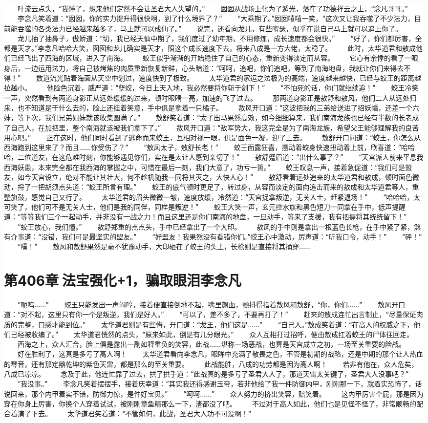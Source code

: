 　　叶流云点头，“我懂了，想来他们定然不会让圣君大人失望的。”
　　囡囡从战场上化为了遁光，落在了功德祥云之上，“念凡哥哥。”
　　李念凡笑着道：“囡囡，你的实力提升得很快啊，到了什么境界了？”
　　“大乘期了。”囡囡嘻嘻一笑，“这次又让我吞噬了不少法力，目前能吞噬的各类法力已经越来越多了，马上就可以成仙了。”
　　说完，还看向龙儿，有些嘚瑟，似乎在说自己马上就可以追上你了。
　　龙儿抽了抽鼻子，傲娇道：“切，我已经天仙中期了，我们度过了幼年期，不用修炼，成长速度都会很快。”
　　“好了，你们都厉害，全都是天才。”李念凡哈哈大笑，囡囡和龙儿确实是天才，照这个成长速度下去，将来八成是一方大佬，太稳了。
　　此时，太华道君和敖成他们已经飞出了西海的区域，进入了南海。
　　蛟王似乎渐渐的开始稳住了自己的心态，重新变得淡定而从容。
　　它心有余悸的看了一眼身后，一边运用法力，将自己被烤焦的肉质重新恢复新鲜，心头暗道：“呵呵，追吧，你们追吧，等到了南海地盘，我就让你们来得去不得！”
　　数道流光贴着海面从天空中划过，速度快到了极致。
　　太华道君的家运之法极为的高端，速度越来越快，已经与蛟王的距离越拉越小。
　　他脸色沉着，威严道：“孽蛟，今日上天入地，我必然要将你斩于剑下！”
　　“不怕死的话，你们就继续追！”
　　蛟王冷笑一声，突然看到有两道身影正从远处缓缓的过来，顿时眼睛一亮，加速的飞了过去。
　　那两道身影正是敖舒和敖风，他们二人从远处归来，也不知道是干什么去的，脸上还挂着笑意，手中俱是拿着一只橘子。
　　敖风开口道：“这波把我的三弟给送进了招妖幡，还差一个六妹，等下次，我们兄弟姐妹就该收集圆满了。”
　　敖舒笑着道：“太子出马果然高效，如今细细算来，我们南海龙族也已经有半数的长老成了自己人，在加把里，整个南海就该被我们拿下了。”
　　敖风开口道：“敌军势大，我这完全是为了南海龙族，希望父王能够理解我的良苦用心吧。”
　　正在这时，他们同时看到了逃命而来蛟王，互相对视一眼，俱是面色一凝，迎了上去。
　　敖舒开口问道：“蛟王，你怎么从西海跑到这里来了？而且……你受伤了？”
　　“敖风太子，敖舒长老！”
　　蛟王面露狂喜，摆动着蛟身快速扭动着上前，欣喜道：“哈哈哈，二位道友，在这危难时刻，你能够遇见你们，实在是太让人感到亲切了！”
　　敖舒蹙眉道：“出什么事了？”
　　“天宫派人前来平息我西海妖患，本来完全都在我西海的掌握之中，可惜在最后一刻，我们大意了，功亏一篑。”
　　蛟王叹息一声，接着急促道：“我们可是盟友，如今天宫设立，绝对不能让其壮大，何不趁机随我一同将其灭之，大快人心！”
　　敖舒看着远处追来的太华道君和敖成，顿时面色微动，捋了一把胡须点头道：“蛟王所言有理。”
　　蛟王的底气顿时更足了，转过身，从容而淡定的面向追击而来的敖成和太华道君等人，重整旗鼓，感觉自己又行了。
　　太华道君的眉头微微一皱，速度放缓，冷然道：“天宫捉拿叛逆，无关人士，赶紧退场！”
　　“哈哈哈，太可笑了，他们可不是无关人士，他们是我的同伴，同样是叛逆！”
　　蛟王大笑一声，玄元控水旗和黑色短刀一同拿在手中，低声提醒道：“等等我们三个一起动手，并非没有一战之力！而且这里还是你们南海的地盘，一旦动手，等来了支援，我有把握将其统统留下！”
　　“蛟王放心，我们懂。”
　　敖舒郑重的点点头，手中已经拿出了一个大印。
　　敖风的手中则是拿出一根蓝色长枪，在手中紧了紧，煞有介事道：“没错，我们可是最坚实的盟友。”
　　“好盟友！我果然没有看错你们。”蛟王心中激动，厉声道：“听我口令，动手！”
　　“砰！”
　　“噗！”
　　敖风和敖舒果然是毫不犹豫动手，大印砸在了蛟王的头上，长枪则是直接将其捅穿……


# 第406章 法宝强化+1，骗取眼泪李念凡
　　“呃呜……”
　　蛟王只能发出一声闷哼，接着便直接倒地不起，嘴里飙血，颤抖得指着敖风和敖舒，“你，你们……”
　　敖风开口道：“对不起，这里只有你一个是叛逆，我们是好人。”
　　“可以了，差不多了，不要再打了！”
　　赶来的敖成连忙出言制止，“尽量保证肉质的完整，口感才能到位。”
　　太华道君则是有些懵，开口道：“龙王，他们这是……”
　　“自己人。”敖成笑着道：“在高人的权威之下，他们已经被收编了。”
　　太华道君恍然的点头，“原来如此，倒是有几分眼光。”
　　众人互相打过招呼，便由敖成扛着蛟王的尸体往回走。
　　西海之上，众人汇合，脸上俱是露出一副如释重负的笑容，此战……堪称一场恶战，也算是天宫成立之初，一场至关重要的险战。
　　好在胜利了，这真是多亏了高人啊！
　　太华道君看向李念凡，眼眸中充满了敬畏之色，不管是初期的战略，还是中期的那个让人热血的琴音，还有那定鼎乾坤的紫色天雷，都是那么的至关重要。
　　此战能胜，八成的功劳都是因为高人啊！
　　若非有他在，众人危矣，八成已凉凉。
　　念及于此，他连忙靠了过去，拱了拱手道：“此战真的是多亏了圣君大人了，那道天雷太关键了，圣君大人没事吧？”
　　“我没事。”
　　李念凡笑着摆摆手，接着庆幸道：“其实我还得感谢玉帝，若非他给了我一件防御内甲，刚刚那一下，就着实恐怖了，话说回来，那个内甲着实不错，防御力惊，是件好宝贝。”
　　“呵呵……”
　　众人努力的挤出笑容，赔笑着。
　　这内甲厉害个屁，那是因为穿在你身上厉害，你换个人穿着试试，被刚刚章鱼精那么一下，渣都没了吧。
　　不过对于高人如此，他们也是见怪不怪了，非常顺畅的配合着演了下去。
　　太华道君笑着道：“不管如何，此战，圣君大人功不可没啊！”